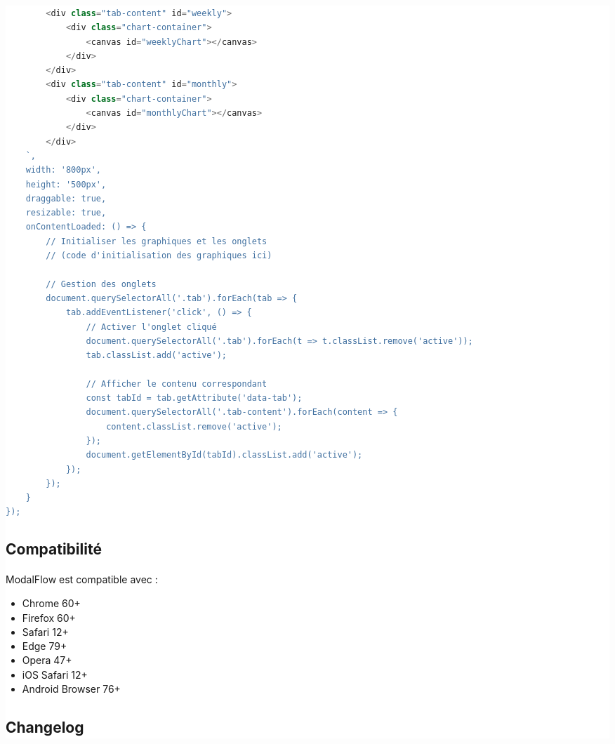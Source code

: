 ```javascript
        <div class="tab-content" id="weekly">
            <div class="chart-container">
                <canvas id="weeklyChart"></canvas>
            </div>
        </div>
        <div class="tab-content" id="monthly">
            <div class="chart-container">
                <canvas id="monthlyChart"></canvas>
            </div>
        </div>
    `,
    width: '800px',
    height: '500px',
    draggable: true,
    resizable: true,
    onContentLoaded: () => {
        // Initialiser les graphiques et les onglets
        // (code d'initialisation des graphiques ici)
        
        // Gestion des onglets
        document.querySelectorAll('.tab').forEach(tab => {
            tab.addEventListener('click', () => {
                // Activer l'onglet cliqué
                document.querySelectorAll('.tab').forEach(t => t.classList.remove('active'));
                tab.classList.add('active');
                
                // Afficher le contenu correspondant
                const tabId = tab.getAttribute('data-tab');
                document.querySelectorAll('.tab-content').forEach(content => {
                    content.classList.remove('active');
                });
                document.getElementById(tabId).classList.add('active');
            });
        });
    }
});
```

## Compatibilité

ModalFlow est compatible avec :

- Chrome 60+
- Firefox 60+
- Safari 12+
- Edge 79+
- Opera 47+
- iOS Safari 12+
- Android Browser 76+

## Changelog
